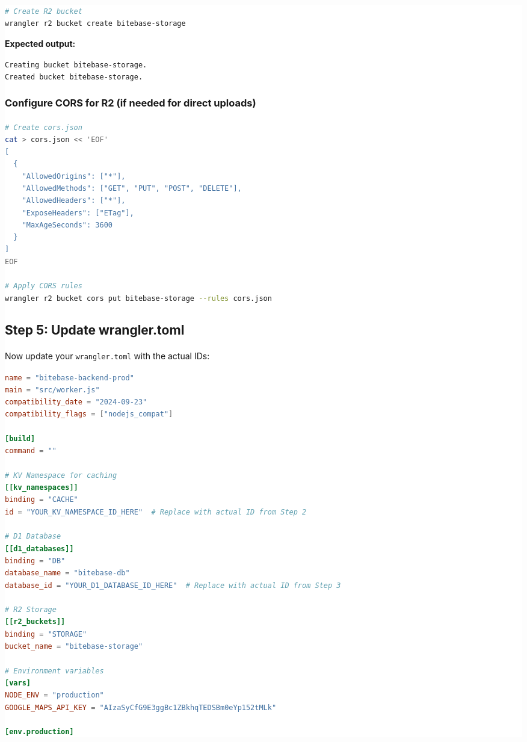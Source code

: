 ```bash
# Create R2 bucket
wrangler r2 bucket create bitebase-storage
```

**Expected output:**
```
Creating bucket bitebase-storage.
Created bucket bitebase-storage.
```

### Configure CORS for R2 (if needed for direct uploads)
```bash
# Create cors.json
cat > cors.json << 'EOF'
[
  {
    "AllowedOrigins": ["*"],
    "AllowedMethods": ["GET", "PUT", "POST", "DELETE"],
    "AllowedHeaders": ["*"],
    "ExposeHeaders": ["ETag"],
    "MaxAgeSeconds": 3600
  }
]
EOF

# Apply CORS rules
wrangler r2 bucket cors put bitebase-storage --rules cors.json
```

## Step 5: Update wrangler.toml

Now update your `wrangler.toml` with the actual IDs:

```toml
name = "bitebase-backend-prod"
main = "src/worker.js"
compatibility_date = "2024-09-23"
compatibility_flags = ["nodejs_compat"]

[build]
command = ""

# KV Namespace for caching
[[kv_namespaces]]
binding = "CACHE"
id = "YOUR_KV_NAMESPACE_ID_HERE"  # Replace with actual ID from Step 2

# D1 Database
[[d1_databases]]
binding = "DB"
database_name = "bitebase-db"
database_id = "YOUR_D1_DATABASE_ID_HERE"  # Replace with actual ID from Step 3

# R2 Storage
[[r2_buckets]]
binding = "STORAGE"
bucket_name = "bitebase-storage"

# Environment variables
[vars]
NODE_ENV = "production"
GOOGLE_MAPS_API_KEY = "AIzaSyCfG9E3ggBc1ZBkhqTEDSBm0eYp152tMLk"

[env.production]
```